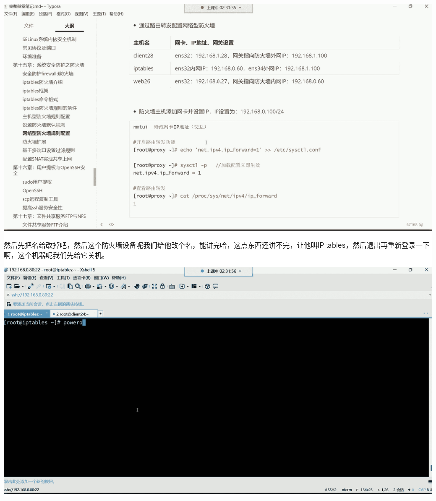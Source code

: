 ![](img/a0f0f3517a63bb4bb4782441152864ce_159.png)

然后先把名给改掉吧，然后这个防火墙设备呢我们给他改个名，能讲完哈，这点东西还讲不完，让他叫IP tables，然后退出再重新登录一下啊，这个机器呢我们先给它关机。



![](img/a0f0f3517a63bb4bb4782441152864ce_161.png)
